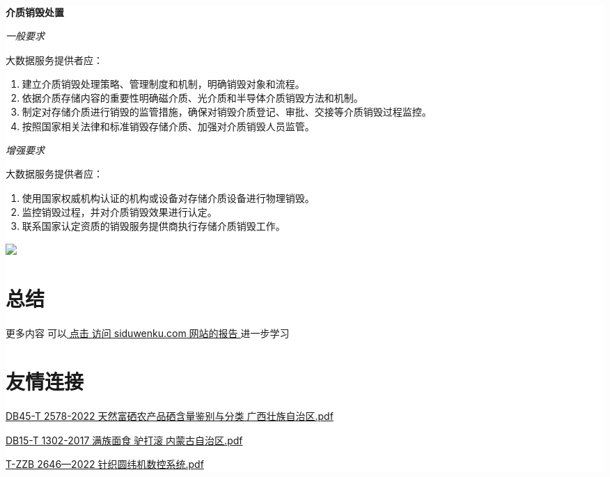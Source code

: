 **介质销毁处置**   
  
*一般要求*  
  
大数据服务提供者应：  
  
1.  建立介质销毁处理策略、管理制度和机制，明确销毁对象和流程。  
2.  依据介质存储内容的重要性明确磁介质、光介质和半导体介质销毁方法和机制。  
3.  制定对存储介质进行销毁的监管措施，确保对销毁介质登记、审批、交接等介质销毁过程监控。  
4.  按照国家相关法律和标准销毁存储介质、加强对介质销毁人员监管。  
  
*增强要求*  
  
大数据服务提供者应：  
  
1.  使用国家权威机构认证的机构或设备对存储介质设备进行物理销毁。  
2.  监控销毁过程，并对介质销毁效果进行认定。  
3.  联系国家认定资质的销毁服务提供商执行存储介质销毁工作。  
  

![](http://public.host.github5.com/media/fengmian.png)
# 总结 
 更多内容 可以[ 点击 访问 siduwenku.com 网站的报告 ](https://siduwenku.com/view/list/report?f=2023)进一步学习

# 友情连接
[DB45-T 2578-2022 天然富硒农产品硒含量鉴别与分类 广西壮族自治区.pdf](http://github5.com/view/54134?f=new)

[DB15-T 1302-2017 满族面食 驴打滚 内蒙古自治区.pdf](http://github5.com/view/41470?f=new)

[T-ZZB 2646—2022 针织圆纬机数控系统.pdf](http://github5.com/view/68800?f=new)
